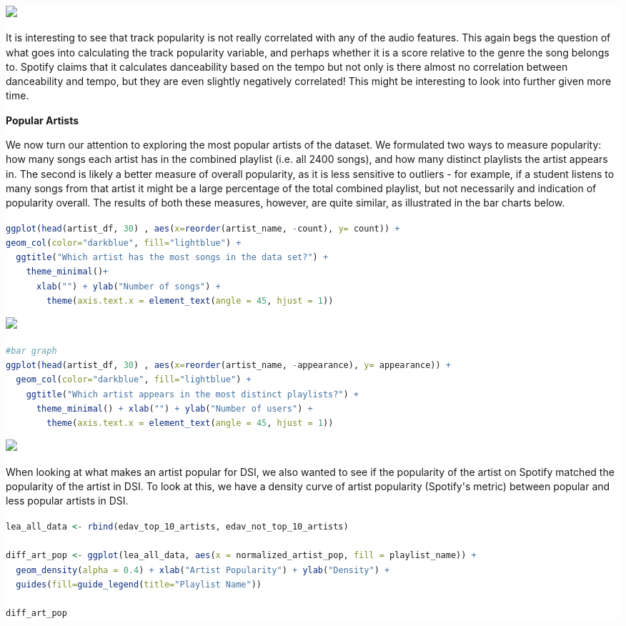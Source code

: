 ![](FinalReport_files/figure-html/scatter-1.png)

It is interesting to see that track popularity is not really correlated with any of the audio features. This again begs the question of what goes into calculating the track popularity variable, and perhaps whether it is a score relative to the genre the song belongs to. Spotify claims that it calculates danceability based on the tempo but not only is there almost no correlation between danceability and tempo, but they are even slightly negatively correlated! This might be interesting to look into further given more time.

**Popular Artists**

We now turn our attention to exploring the most popular artists of the dataset. We formulated two ways to measure popularity: how many songs each artist has in the combined playlist (i.e. all 2400 songs), and how many distinct playlists the artist appears in. The second is likely a better measure of overall popularity, as it is less sensitive to outliers - for example, if a student listens to many songs from that artist it might be a large percentage of the total combined playlist, but not necessarily and indication of popularity overall. The results of both these measures, however, are quite similar, as illustrated in the bar charts below. 




```r
ggplot(head(artist_df, 30) , aes(x=reorder(artist_name, -count), y= count)) +
geom_col(color="darkblue", fill="lightblue") +
  ggtitle("Which artist has the most songs in the data set?") +
    theme_minimal()+
      xlab("") + ylab("Number of songs") +
        theme(axis.text.x = element_text(angle = 45, hjust = 1))
```

![](FinalReport_files/figure-html/unnamed-chunk-5-1.png)




```r
#bar graph
ggplot(head(artist_df, 30) , aes(x=reorder(artist_name, -appearance), y= appearance)) +
  geom_col(color="darkblue", fill="lightblue") +
    ggtitle("Which artist appears in the most distinct playlists?") +
      theme_minimal() + xlab("") + ylab("Number of users") +
        theme(axis.text.x = element_text(angle = 45, hjust = 1))
```

![](FinalReport_files/figure-html/unnamed-chunk-7-1.png)

When looking at what makes an artist popular for DSI, we also wanted to see if the popularity of the artist on Spotify matched the popularity of the artist in DSI. To look at this, we have a density curve of artist popularity (Spotify's metric) between popular and less popular artists in DSI.


```r
lea_all_data <- rbind(edav_top_10_artists, edav_not_top_10_artists)

diff_art_pop <- ggplot(lea_all_data, aes(x = normalized_artist_pop, fill = playlist_name)) + 
  geom_density(alpha = 0.4) + xlab("Artist Popularity") + ylab("Density") +
  guides(fill=guide_legend(title="Playlist Name"))

diff_art_pop
```
